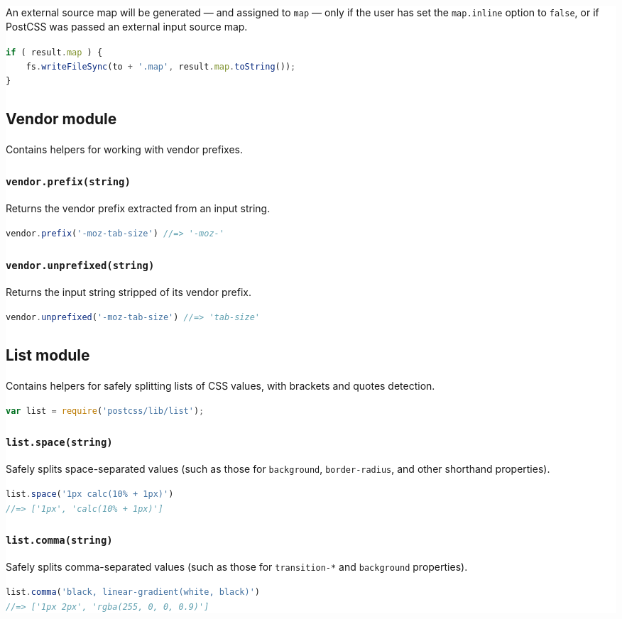 An external source map will be generated — and assigned to `map` — only if the
user has set the `map.inline` option to `false`, or if PostCSS was passed
an external input source map.

```js
if ( result.map ) {
    fs.writeFileSync(to + '.map', result.map.toString());
}
```

[`source-map`]: https://github.com/mozilla/source-map

## Vendor module

Contains helpers for working with vendor prefixes.

### `vendor.prefix(string)`

Returns the vendor prefix extracted from an input string.

```js
vendor.prefix('-moz-tab-size') //=> '-moz-'
```

### `vendor.unprefixed(string)`

Returns the input string stripped of its vendor prefix.

```js
vendor.unprefixed('-moz-tab-size') //=> 'tab-size'
```

## List module

Contains helpers for safely splitting lists of CSS values, with brackets
and quotes detection.

```js
var list = require('postcss/lib/list');
```

### `list.space(string)`

Safely splits space-separated values (such as those for `background`,
`border-radius`, and other shorthand properties).

```js
list.space('1px calc(10% + 1px)')
//=> ['1px', 'calc(10% + 1px)']
```

### `list.comma(string)`

Safely splits comma-separated values (such as those
for `transition-*` and `background` properties).

```js
list.comma('black, linear-gradient(white, black)')
//=> ['1px 2px', 'rgba(255, 0, 0, 0.9)']
```


[`PostCSS#use`]: https://github.com/postcss/postcss#useplugin
[source map options]: https://github.com/postcss/postcss#source-map
[Safe Mode]:          https://github.com/postcss/postcss#safe-mode
[Safe Mode]:          https://github.com/postcss/postcss#safe-mode
[source map options]: https://github.com/postcss/postcss#source-map
[`String#replace`]: (https://developer.mozilla.org/en-US/docs/Web/JavaScript/Reference/Global_Objects/String/replace#Specifying_a_function_as_a_parameter)